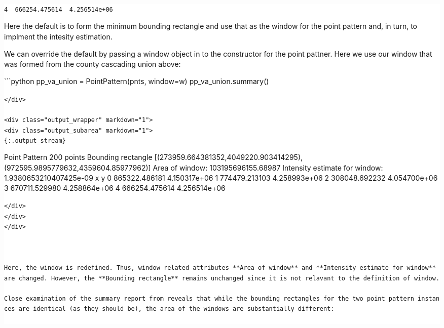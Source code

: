 ```
4  666254.475614  4.256514e+06
```
</div>
</div>
</div>



Here the default is to form the minimum bounding rectangle and use that as the window for the point pattern and, in turn, to implment the intesity estimation.



We can override the default by passing a window object in to the constructor for the point pattner. Here we use our window that was formed from the county cascading union above:



<div markdown="1" class="cell code_cell">
<div class="input_area" markdown="1">
```python
pp_va_union = PointPattern(pnts, window=w)
pp_va_union.summary()

```
</div>

<div class="output_wrapper" markdown="1">
<div class="output_subarea" markdown="1">
{:.output_stream}
```
Point Pattern
200 points
Bounding rectangle [(273959.664381352,4049220.903414295), (972595.9895779632,4359604.85977962)]
Area of window: 103195696155.68987
Intensity estimate for window: 1.9380653210407425e-09
               x             y
0  865322.486181  4.150317e+06
1  774479.213103  4.258993e+06
2  308048.692232  4.054700e+06
3  670711.529980  4.258864e+06
4  666254.475614  4.256514e+06
```
</div>
</div>
</div>



Here, the window is redefined. Thus, window related attributes **Area of window** and **Intensity estimate for window** are changed. However, the **Bounding rectangle** remains unchanged since it is not relavant to the definition of window.

Close examination of the summary report from reveals that while the bounding rectangles for the two point pattern instances are identical (as they should be), the area of the windows are substantially different:

